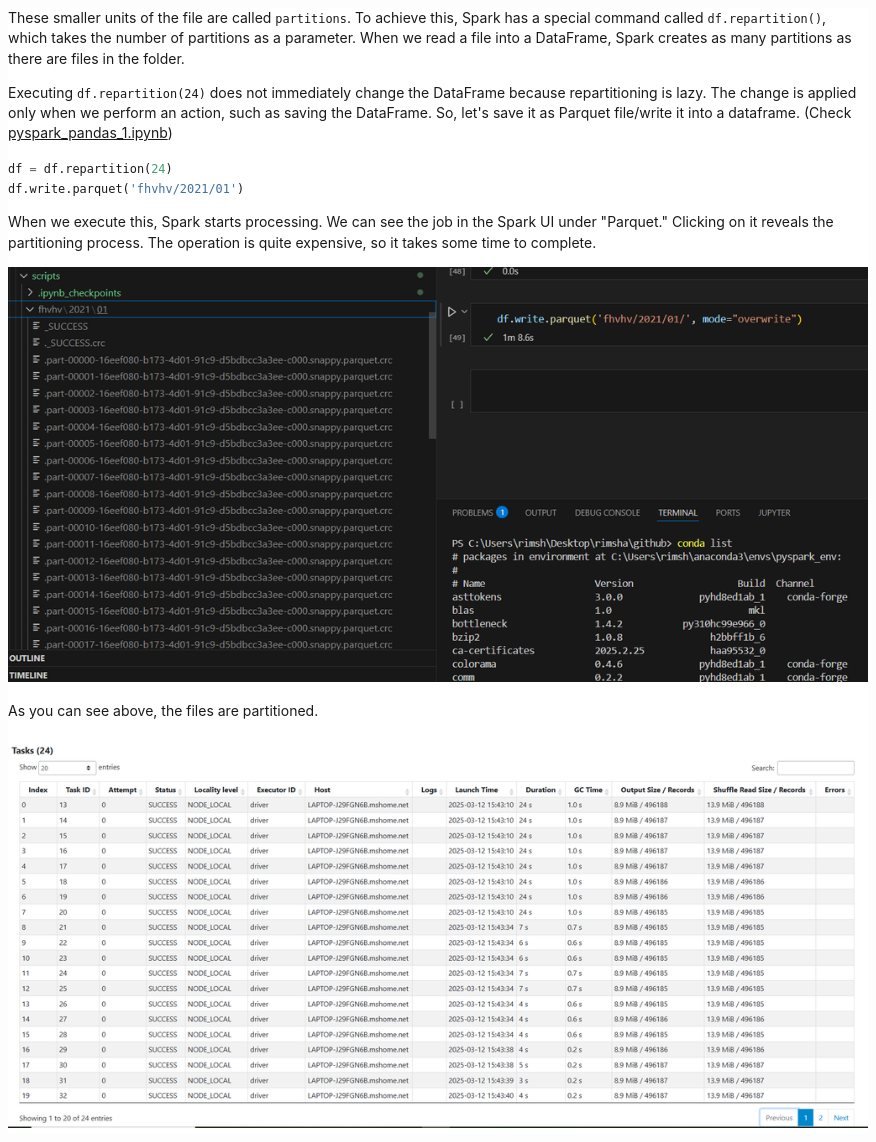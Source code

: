 These smaller units of the file are called `partitions`. To achieve this, Spark has a special command called 
`df.repartition()`, which takes the number of partitions as a parameter. When we read a file into a DataFrame, Spark creates as many partitions as there are files in the folder.

Executing `df.repartition(24)` does not immediately change the DataFrame because repartitioning is lazy. The change is applied only when we perform an action, such as saving the DataFrame. So, let's save it as Parquet file/write it into a dataframe. (Check [pyspark_pandas_1.ipynb](../scripts/pyspark_pandas_1.ipynb))

```python 
df = df.repartition(24)
df.write.parquet('fhvhv/2021/01')
```

When we execute this, Spark starts processing. We can see the job in the Spark UI under "Parquet." Clicking on it reveals the partitioning process. The operation is quite expensive, so it takes some time to complete.

![alt text](images/partitions.png)

As you can see above, the files are partitioned. 

![alt text](images/spark_partition_task.png)
